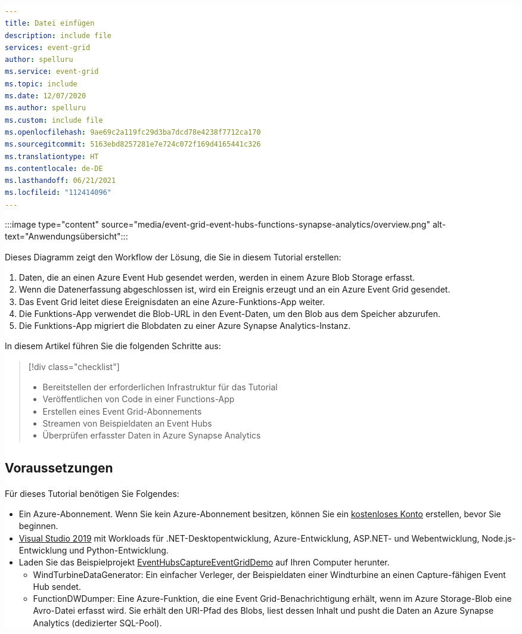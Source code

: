 ```yaml
---
title: Datei einfügen
description: include file
services: event-grid
author: spelluru
ms.service: event-grid
ms.topic: include
ms.date: 12/07/2020
ms.author: spelluru
ms.custom: include file
ms.openlocfilehash: 9ae69c2a119fc29d3ba7dcd78e4238f7712ca170
ms.sourcegitcommit: 5163ebd8257281e7e724c072f169d4165441c326
ms.translationtype: HT
ms.contentlocale: de-DE
ms.lasthandoff: 06/21/2021
ms.locfileid: "112414096"
---
```

:::image type="content" source="media/event-grid-event-hubs-functions-synapse-analytics/overview.png" alt-text="Anwendungsübersicht":::

Dieses Diagramm zeigt den Workflow der Lösung, die Sie in diesem Tutorial erstellen: 

1. Daten, die an einen Azure Event Hub gesendet werden, werden in einem Azure Blob Storage erfasst.
2. Wenn die Datenerfassung abgeschlossen ist, wird ein Ereignis erzeugt und an ein Azure Event Grid gesendet. 
3. Das Event Grid leitet diese Ereignisdaten an eine Azure-Funktions-App weiter.
4. Die Funktions-App verwendet die Blob-URL in den Event-Daten, um den Blob aus dem Speicher abzurufen. 
5. Die Funktions-App migriert die Blobdaten zu einer Azure Synapse Analytics-Instanz. 

In diesem Artikel führen Sie die folgenden Schritte aus:

> [!div class="checklist"]
> - Bereitstellen der erforderlichen Infrastruktur für das Tutorial
> - Veröffentlichen von Code in einer Functions-App
> - Erstellen eines Event Grid-Abonnements 
> - Streamen von Beispieldaten an Event Hubs
> - Überprüfen erfasster Daten in Azure Synapse Analytics

## <a name="prerequisites"></a>Voraussetzungen
Für dieses Tutorial benötigen Sie Folgendes:

- Ein Azure-Abonnement. Wenn Sie kein Azure-Abonnement besitzen, können Sie ein [kostenloses Konto](https://azure.microsoft.com/free/) erstellen, bevor Sie beginnen.
- [Visual Studio 2019](https://www.visualstudio.com/vs/) mit Workloads für .NET-Desktopentwicklung, Azure-Entwicklung, ASP.NET- und Webentwicklung, Node.js-Entwicklung und Python-Entwicklung.
- Laden Sie das Beispielprojekt [EventHubsCaptureEventGridDemo](https://github.com/Azure/azure-event-hubs/tree/master/samples/e2e/EventHubsCaptureEventGridDemo) auf Ihren Computer herunter.
    - WindTurbineDataGenerator: Ein einfacher Verleger, der Beispieldaten einer Windturbine an einen Capture-fähigen Event Hub sendet.
    - FunctionDWDumper: Eine Azure-Funktion, die eine Event Grid-Benachrichtigung erhält, wenn im Azure Storage-Blob eine Avro-Datei erfasst wird. Sie erhält den URI-Pfad des Blobs, liest dessen Inhalt und pusht die Daten an Azure Synapse Analytics (dedizierter SQL-Pool).
